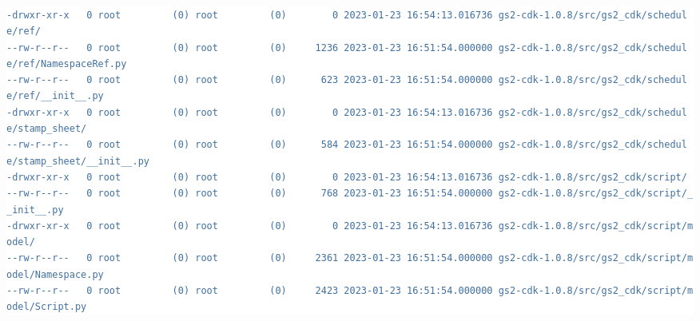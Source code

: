 ```diff
-drwxr-xr-x   0 root         (0) root         (0)        0 2023-01-23 16:54:13.016736 gs2-cdk-1.0.8/src/gs2_cdk/schedule/ref/
--rw-r--r--   0 root         (0) root         (0)     1236 2023-01-23 16:51:54.000000 gs2-cdk-1.0.8/src/gs2_cdk/schedule/ref/NamespaceRef.py
--rw-r--r--   0 root         (0) root         (0)      623 2023-01-23 16:51:54.000000 gs2-cdk-1.0.8/src/gs2_cdk/schedule/ref/__init__.py
-drwxr-xr-x   0 root         (0) root         (0)        0 2023-01-23 16:54:13.016736 gs2-cdk-1.0.8/src/gs2_cdk/schedule/stamp_sheet/
--rw-r--r--   0 root         (0) root         (0)      584 2023-01-23 16:51:54.000000 gs2-cdk-1.0.8/src/gs2_cdk/schedule/stamp_sheet/__init__.py
-drwxr-xr-x   0 root         (0) root         (0)        0 2023-01-23 16:54:13.016736 gs2-cdk-1.0.8/src/gs2_cdk/script/
--rw-r--r--   0 root         (0) root         (0)      768 2023-01-23 16:51:54.000000 gs2-cdk-1.0.8/src/gs2_cdk/script/__init__.py
-drwxr-xr-x   0 root         (0) root         (0)        0 2023-01-23 16:54:13.016736 gs2-cdk-1.0.8/src/gs2_cdk/script/model/
--rw-r--r--   0 root         (0) root         (0)     2361 2023-01-23 16:51:54.000000 gs2-cdk-1.0.8/src/gs2_cdk/script/model/Namespace.py
--rw-r--r--   0 root         (0) root         (0)     2423 2023-01-23 16:51:54.000000 gs2-cdk-1.0.8/src/gs2_cdk/script/model/Script.py
